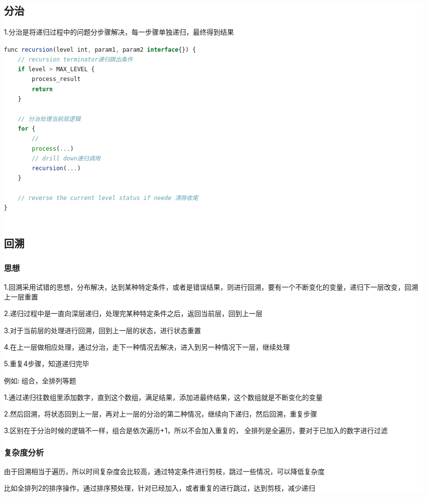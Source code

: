
## 分治


1.分治是将递归过程中的问题分步骤解决，每一步骤单独递归，最终得到结果

``` javascript
func recursion(level int, param1, param2 interface{}) {
	// recursion terminator递归跳出条件
	if level > MAX_LEVEL {
		process_result
 		return
	}
 		
	// 分治处理当前层逻辑
	for {
		// 
		process(...)
		// drill down递归调用
		recursion(...)
	}

	// reverse the current level status if neede 清除收尾
}
	
```


## 回溯

### 思想

1.回溯采用试错的思想，分布解决，达到某种特定条件，或者是错误结果，则进行回溯，要有一个不断变化的变量，递归下一层改变，回溯上一层重置

2.递归过程中是一直向深层递归，处理完某种特定条件之后，返回当前层，回到上一层

3.对于当前层的处理进行回溯，回到上一层的状态，进行状态重置

4.在上一层做相应处理，通过分治，走下一种情况去解决，进入到另一种情况下一层，继续处理

5.重复4步骤，知道递归完毕


例如: 组合，全排列等题

1.通过递归往数组里添加数字，直到这个数组，满足结果，添加进最终结果，这个数组就是不断变化的变量

2.然后回溯，将状态回到上一层，再对上一层的分治的第二种情况，继续向下递归，然后回溯，重复步骤

3.区别在于分治时候的逻辑不一样，组合是依次遍历+1，所以不会加入重复的， 全排列是全遍历，要对于已加入的数字进行过滤

### 复杂度分析

由于回溯相当于遍历，所以时间复杂度会比较高，通过特定条件进行剪枝，跳过一些情况，可以降低复杂度

比如全排列2的排序操作，通过排序预处理，针对已经加入，或者重复的进行跳过，达到剪枝，减少递归
